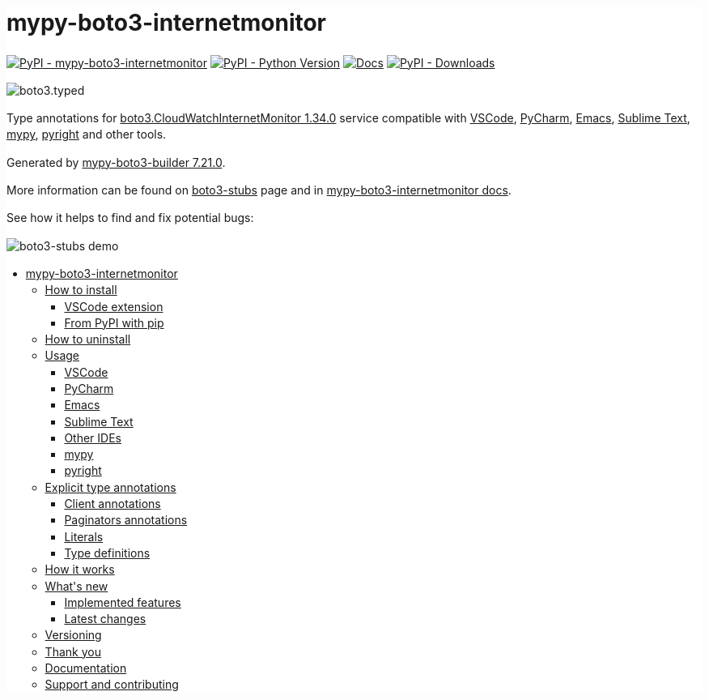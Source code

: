 <a id="mypy-boto3-internetmonitor"></a>

# mypy-boto3-internetmonitor

[![PyPI - mypy-boto3-internetmonitor](https://img.shields.io/pypi/v/mypy-boto3-internetmonitor.svg?color=blue)](https://pypi.org/project/mypy-boto3-internetmonitor)
[![PyPI - Python Version](https://img.shields.io/pypi/pyversions/mypy-boto3-internetmonitor.svg?color=blue)](https://pypi.org/project/mypy-boto3-internetmonitor)
[![Docs](https://img.shields.io/readthedocs/boto3-stubs.svg?color=blue)](https://youtype.github.io/boto3_stubs_docs/mypy_boto3_internetmonitor/)
[![PyPI - Downloads](https://static.pepy.tech/badge/mypy-boto3-internetmonitor)](https://pepy.tech/project/mypy-boto3-internetmonitor)

![boto3.typed](https://github.com/youtype/mypy_boto3_builder/raw/main/logo.png)

Type annotations for
[boto3.CloudWatchInternetMonitor 1.34.0](https://boto3.amazonaws.com/v1/documentation/api/latest/reference/services/internetmonitor.html#CloudWatchInternetMonitor)
service compatible with [VSCode](https://code.visualstudio.com/),
[PyCharm](https://www.jetbrains.com/pycharm/),
[Emacs](https://www.gnu.org/software/emacs/),
[Sublime Text](https://www.sublimetext.com/),
[mypy](https://github.com/python/mypy),
[pyright](https://github.com/microsoft/pyright) and other tools.

Generated by
[mypy-boto3-builder 7.21.0](https://github.com/youtype/mypy_boto3_builder).

More information can be found on
[boto3-stubs](https://pypi.org/project/boto3-stubs/) page and in
[mypy-boto3-internetmonitor docs](https://youtype.github.io/boto3_stubs_docs/mypy_boto3_internetmonitor/).

See how it helps to find and fix potential bugs:

![boto3-stubs demo](https://github.com/youtype/mypy_boto3_builder/raw/main/demo.gif)

- [mypy-boto3-internetmonitor](#mypy-boto3-internetmonitor)
  - [How to install](#how-to-install)
    - [VSCode extension](#vscode-extension)
    - [From PyPI with pip](#from-pypi-with-pip)
  - [How to uninstall](#how-to-uninstall)
  - [Usage](#usage)
    - [VSCode](#vscode)
    - [PyCharm](#pycharm)
    - [Emacs](#emacs)
    - [Sublime Text](#sublime-text)
    - [Other IDEs](#other-ides)
    - [mypy](#mypy)
    - [pyright](#pyright)
  - [Explicit type annotations](#explicit-type-annotations)
    - [Client annotations](#client-annotations)
    - [Paginators annotations](#paginators-annotations)
    - [Literals](#literals)
    - [Type definitions](#type-definitions)
  - [How it works](#how-it-works)
  - [What's new](#what's-new)
    - [Implemented features](#implemented-features)
    - [Latest changes](#latest-changes)
  - [Versioning](#versioning)
  - [Thank you](#thank-you)
  - [Documentation](#documentation)
  - [Support and contributing](#support-and-contributing)
